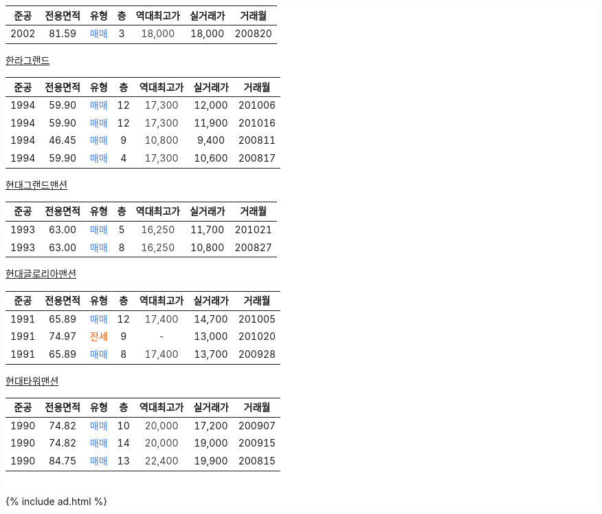 |준공|전용면적|유형|층|역대최고가|실거래가|거래월|
|:---:|:---:|:---:|:---:|:---:|:---:|:---:|
|2002|81.59|<span style="color:#4285f3">매매</span>|3|<span style="color:#444444">18,000</span>|18,000|200820|

[한라그랜드](https://search.naver.com/search.naver?query=%EC%9A%B8%EC%82%B0%EA%B4%91%EC%97%AD%EC%8B%9C+%EC%A4%91%EA%B5%AC+%EB%B0%98%EA%B5%AC%EB%8F%99+%ED%95%9C%EB%9D%BC%EA%B7%B8%EB%9E%9C%EB%93%9C)

|준공|전용면적|유형|층|역대최고가|실거래가|거래월|
|:---:|:---:|:---:|:---:|:---:|:---:|:---:|
|1994|59.90|<span style="color:#4285f3">매매</span>|12|<span style="color:#444444">17,300</span>|12,000|201006|
|1994|59.90|<span style="color:#4285f3">매매</span>|12|<span style="color:#444444">17,300</span>|11,900|201016|
|1994|46.45|<span style="color:#4285f3">매매</span>|9|<span style="color:#444444">10,800</span>|9,400|200811|
|1994|59.90|<span style="color:#4285f3">매매</span>|4|<span style="color:#444444">17,300</span>|10,600|200817|

[현대그랜드맨션](https://search.naver.com/search.naver?query=%EC%9A%B8%EC%82%B0%EA%B4%91%EC%97%AD%EC%8B%9C+%EC%A4%91%EA%B5%AC+%EB%B0%98%EA%B5%AC%EB%8F%99+%ED%98%84%EB%8C%80%EA%B7%B8%EB%9E%9C%EB%93%9C%EB%A7%A8%EC%85%98)

|준공|전용면적|유형|층|역대최고가|실거래가|거래월|
|:---:|:---:|:---:|:---:|:---:|:---:|:---:|
|1993|63.00|<span style="color:#4285f3">매매</span>|5|<span style="color:#444444">16,250</span>|11,700|201021|
|1993|63.00|<span style="color:#4285f3">매매</span>|8|<span style="color:#444444">16,250</span>|10,800|200827|

[현대글로리아맨션](https://search.naver.com/search.naver?query=%EC%9A%B8%EC%82%B0%EA%B4%91%EC%97%AD%EC%8B%9C+%EC%A4%91%EA%B5%AC+%EB%B0%98%EA%B5%AC%EB%8F%99+%ED%98%84%EB%8C%80%EA%B8%80%EB%A1%9C%EB%A6%AC%EC%95%84%EB%A7%A8%EC%85%98)

|준공|전용면적|유형|층|역대최고가|실거래가|거래월|
|:---:|:---:|:---:|:---:|:---:|:---:|:---:|
|1991|65.89|<span style="color:#4285f3">매매</span>|12|<span style="color:#444444">17,400</span>|14,700|201005|
|1991|74.97|<span style="color:#ff5a00">전세</span>|9|<span style="color:#444444">-</span>|13,000|201020|
|1991|65.89|<span style="color:#4285f3">매매</span>|8|<span style="color:#444444">17,400</span>|13,700|200928|

[현대타워맨션](https://search.naver.com/search.naver?query=%EC%9A%B8%EC%82%B0%EA%B4%91%EC%97%AD%EC%8B%9C+%EC%A4%91%EA%B5%AC+%EB%B0%98%EA%B5%AC%EB%8F%99+%ED%98%84%EB%8C%80%ED%83%80%EC%9B%8C%EB%A7%A8%EC%85%98)

|준공|전용면적|유형|층|역대최고가|실거래가|거래월|
|:---:|:---:|:---:|:---:|:---:|:---:|:---:|
|1990|74.82|<span style="color:#4285f3">매매</span>|10|<span style="color:#444444">20,000</span>|17,200|200907|
|1990|74.82|<span style="color:#4285f3">매매</span>|14|<span style="color:#444444">20,000</span>|19,000|200915|
|1990|84.75|<span style="color:#4285f3">매매</span>|13|<span style="color:#444444">22,400</span>|19,900|200815|


<br>
{% include ad.html %}
<br>
